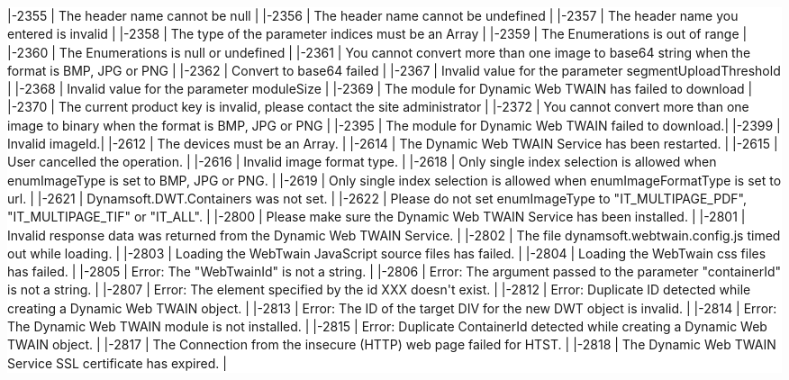 |-2355 | The header name cannot be null |
|-2356 | The header name cannot be undefined |
|-2357 | The header name you entered is invalid |
|-2358 | The type of the parameter indices must be an Array |
|-2359 | The Enumerations is out of range |
|-2360 | The Enumerations is null or undefined |
|-2361 | You cannot convert more than one image to base64 string when the format is BMP, JPG or PNG |
|-2362 | Convert to base64 failed |
|-2367 | Invalid value for the parameter segmentUploadThreshold |
|-2368 | Invalid value for the parameter moduleSize |
|-2369 | The module for Dynamic Web TWAIN has failed to download |
|-2370 | The current product key is invalid, please contact the site administrator |
|-2372 | You cannot convert more than one image to binary when the format is BMP, JPG or PNG |
|-2395 | The module for Dynamic Web TWAIN failed to download.|
|-2399 | Invalid imageId.|
|-2612 | The devices must be an Array. |
|-2614 | The Dynamic Web TWAIN Service has been restarted. |
|-2615 | User cancelled the operation. |
|-2616 | Invalid image format type. |
|-2618 | Only single index selection is allowed when enumImageType is set to BMP, JPG or PNG. |
|-2619 | Only single index selection is allowed when enumImageFormatType is set to url. |
|-2621 | Dynamsoft.DWT.Containers was not set. |
|-2622 | Please do not set enumImageType to "IT_MULTIPAGE_PDF", "IT_MULTIPAGE_TIF" or "IT_ALL". |
|-2800 | Please make sure the Dynamic Web TWAIN Service has been installed. |
|-2801 | Invalid response data was returned from the Dynamic Web TWAIN Service. |
|-2802 | The file dynamsoft.webtwain.config.js timed out while loading. |
|-2803 | Loading the WebTwain JavaScript source files has failed. |
|-2804 | Loading the WebTwain css files has failed. |
|-2805 | Error: The "WebTwainId" is not a string. |
|-2806 | Error: The argument passed to the parameter "containerId" is not a string. |
|-2807 | Error: The element specified by the id XXX doesn't exist. |
|-2812 | Error: Duplicate ID detected while creating a Dynamic Web TWAIN object. |
|-2813 | Error: The ID of the target DIV for the new DWT object is invalid. |
|-2814 | Error: The Dynamic Web TWAIN module is not installed. |
|-2815 | Error: Duplicate ContainerId detected while creating a Dynamic Web TWAIN object. |
|-2817 | The Connection from the insecure (HTTP) web page failed for HTST. |
|-2818 | The Dynamic Web TWAIN Service SSL certificate has expired. |